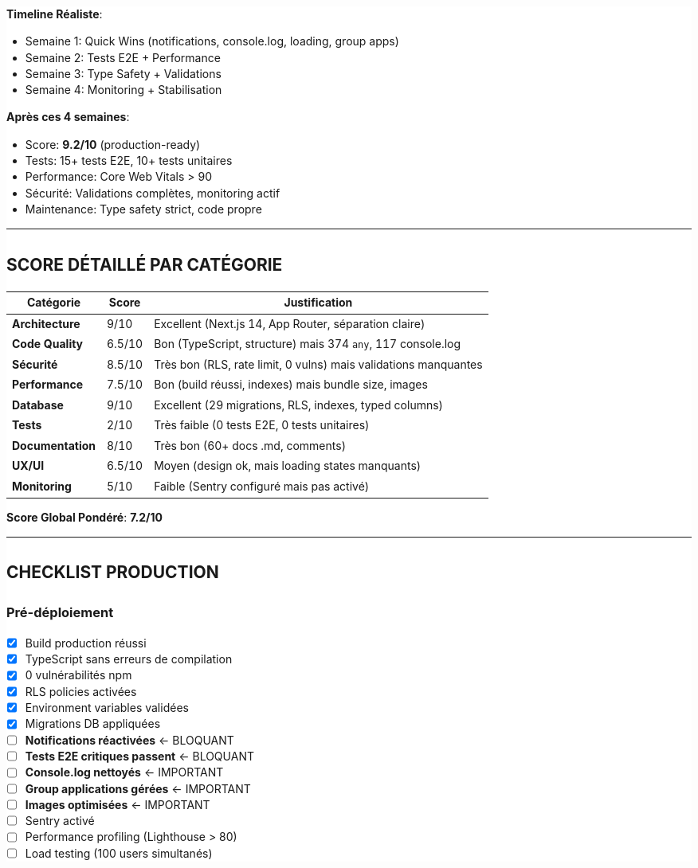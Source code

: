 **Timeline Réaliste**:
- Semaine 1: Quick Wins (notifications, console.log, loading, group apps)
- Semaine 2: Tests E2E + Performance
- Semaine 3: Type Safety + Validations
- Semaine 4: Monitoring + Stabilisation

**Après ces 4 semaines**:
- Score: **9.2/10** (production-ready)
- Tests: 15+ tests E2E, 10+ tests unitaires
- Performance: Core Web Vitals > 90
- Sécurité: Validations complètes, monitoring actif
- Maintenance: Type safety strict, code propre

---

## SCORE DÉTAILLÉ PAR CATÉGORIE

| Catégorie | Score | Justification |
|-----------|-------|---------------|
| **Architecture** | 9/10 | Excellent (Next.js 14, App Router, séparation claire) |
| **Code Quality** | 6.5/10 | Bon (TypeScript, structure) mais 374 `any`, 117 console.log |
| **Sécurité** | 8.5/10 | Très bon (RLS, rate limit, 0 vulns) mais validations manquantes |
| **Performance** | 7.5/10 | Bon (build réussi, indexes) mais bundle size, images |
| **Database** | 9/10 | Excellent (29 migrations, RLS, indexes, typed columns) |
| **Tests** | 2/10 | Très faible (0 tests E2E, 0 tests unitaires) |
| **Documentation** | 8/10 | Très bon (60+ docs .md, comments) |
| **UX/UI** | 6.5/10 | Moyen (design ok, mais loading states manquants) |
| **Monitoring** | 5/10 | Faible (Sentry configuré mais pas activé) |

**Score Global Pondéré**: **7.2/10**

---

## CHECKLIST PRODUCTION

### Pré-déploiement
- [x] Build production réussi
- [x] TypeScript sans erreurs de compilation
- [x] 0 vulnérabilités npm
- [x] RLS policies activées
- [x] Environment variables validées
- [x] Migrations DB appliquées
- [ ] **Notifications réactivées** ← BLOQUANT
- [ ] **Tests E2E critiques passent** ← BLOQUANT
- [ ] **Console.log nettoyés** ← IMPORTANT
- [ ] **Group applications gérées** ← IMPORTANT
- [ ] **Images optimisées** ← IMPORTANT
- [ ] Sentry activé
- [ ] Performance profiling (Lighthouse > 80)
- [ ] Load testing (100 users simultanés)
